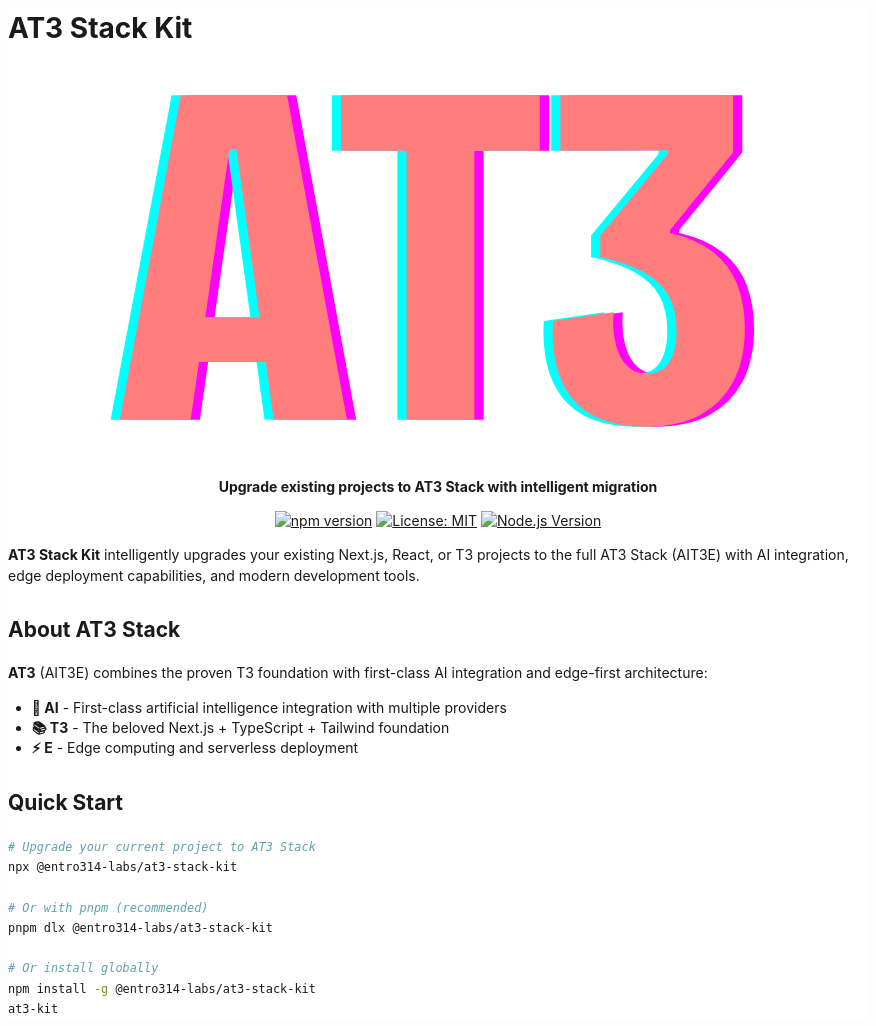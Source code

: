 # AT3 Stack Kit

<div align="center">

![AT3 Logo](../../docs/media/at3-logo-text1.png)

**Upgrade existing projects to AT3 Stack with intelligent migration**

[![npm version](https://badge.fury.io/js/@entro314-labs%2Fat3-stack-kit.svg)](https://badge.fury.io/js/@entro314-labs%2Fat3-stack-kit)
[![License: MIT](https://img.shields.io/badge/License-MIT-yellow.svg)](https://opensource.org/licenses/MIT)
[![Node.js Version](https://img.shields.io/badge/node-%3E%3D18.0.0-brightgreen.svg)](https://nodejs.org/)

</div>

**AT3 Stack Kit** intelligently upgrades your existing Next.js, React, or T3 projects to the full AT3 Stack (AIT3E) with AI integration, edge deployment capabilities, and modern development tools.

## About AT3 Stack

**AT3** (AIT3E) combines the proven T3 foundation with first-class AI integration and edge-first architecture:

- **🤖 AI** - First-class artificial intelligence integration with multiple providers
- **📚 T3** - The beloved Next.js + TypeScript + Tailwind foundation  
- **⚡ E** - Edge computing and serverless deployment

## Quick Start

```bash
# Upgrade your current project to AT3 Stack
npx @entro314-labs/at3-stack-kit

# Or with pnpm (recommended)
pnpm dlx @entro314-labs/at3-stack-kit

# Or install globally
npm install -g @entro314-labs/at3-stack-kit
at3-kit
```
